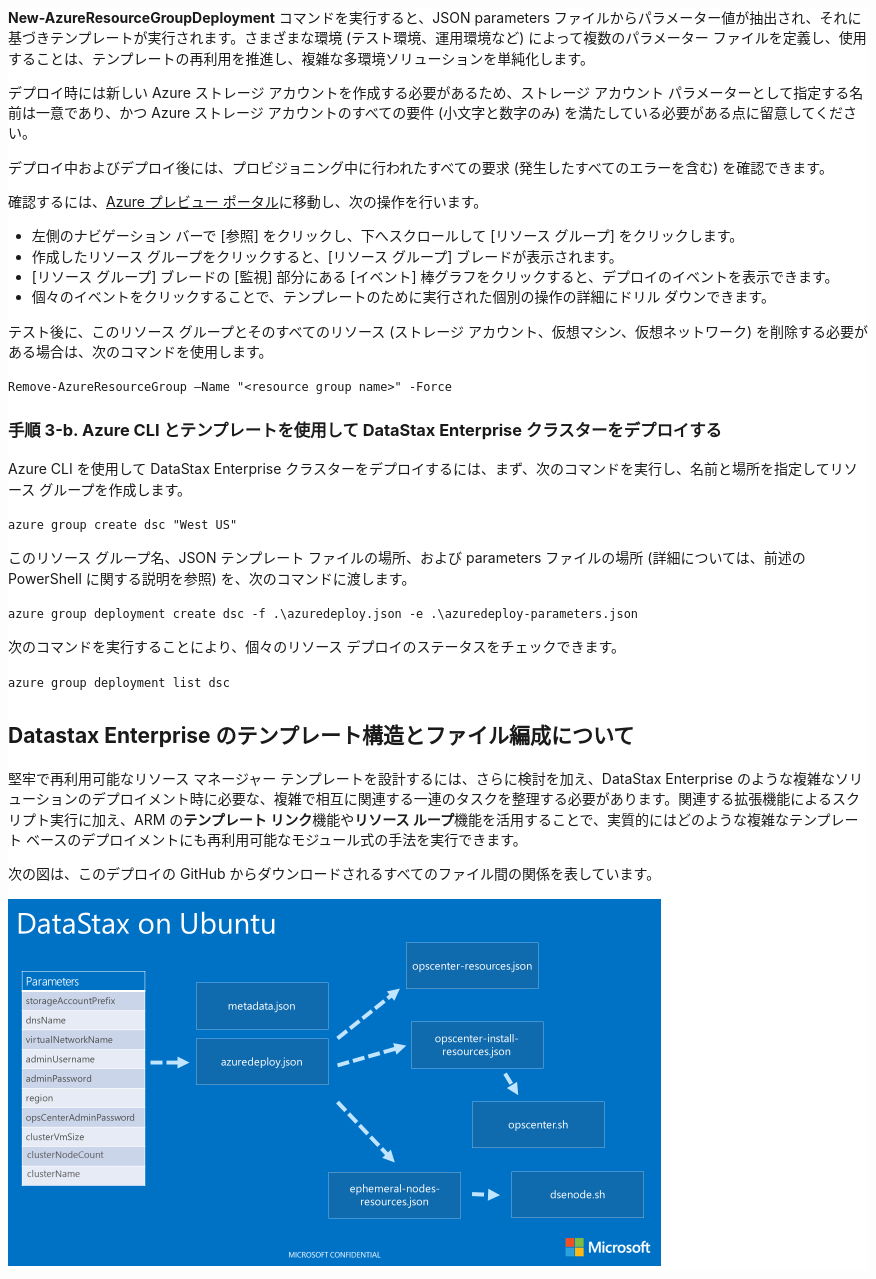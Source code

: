 **New-AzureResourceGroupDeployment** コマンドを実行すると、JSON parameters ファイルからパラメーター値が抽出され、それに基づきテンプレートが実行されます。さまざまな環境 (テスト環境、運用環境など) によって複数のパラメーター ファイルを定義し、使用することは、テンプレートの再利用を推進し、複雑な多環境ソリューションを単純化します。

デプロイ時には新しい Azure ストレージ アカウントを作成する必要があるため、ストレージ アカウント パラメーターとして指定する名前は一意であり、かつ Azure ストレージ アカウントのすべての要件 (小文字と数字のみ) を満たしている必要がある点に留意してください。

デプロイ中およびデプロイ後には、プロビジョニング中に行われたすべての要求 (発生したすべてのエラーを含む) を確認できます。

確認するには、[Azure プレビュー ポータル](https://portal.azure.com)に移動し、次の操作を行います。

- 左側のナビゲーション バーで [参照] をクリックし、下へスクロールして [リソース グループ] をクリックします。
- 作成したリソース グループをクリックすると、[リソース グループ] ブレードが表示されます。
- [リソース グループ] ブレードの [監視] 部分にある [イベント] 棒グラフをクリックすると、デプロイのイベントを表示できます。
- 個々のイベントをクリックすることで、テンプレートのために実行された個別の操作の詳細にドリル ダウンできます。

テスト後に、このリソース グループとそのすべてのリソース (ストレージ アカウント、仮想マシン、仮想ネットワーク) を削除する必要がある場合は、次のコマンドを使用します。

	Remove-AzureResourceGroup –Name "<resource group name>" -Force

### 手順 3-b. Azure CLI とテンプレートを使用して DataStax Enterprise クラスターをデプロイする

Azure CLI を使用して DataStax Enterprise クラスターをデプロイするには、まず、次のコマンドを実行し、名前と場所を指定してリソース グループを作成します。

	azure group create dsc "West US"

このリソース グループ名、JSON テンプレート ファイルの場所、および parameters ファイルの場所 (詳細については、前述の PowerShell に関する説明を参照) を、次のコマンドに渡します。

	azure group deployment create dsc -f .\azuredeploy.json -e .\azuredeploy-parameters.json

次のコマンドを実行することにより、個々のリソース デプロイのステータスをチェックできます。

	azure group deployment list dsc

## Datastax Enterprise のテンプレート構造とファイル編成について

堅牢で再利用可能なリソース マネージャー テンプレートを設計するには、さらに検討を加え、DataStax Enterprise のような複雑なソリューションのデプロイメント時に必要な、複雑で相互に関連する一連のタスクを整理する必要があります。関連する拡張機能によるスクリプト実行に加え、ARM の**テンプレート リンク**機能や**リソース ループ**機能を活用することで、実質的にはどのような複雑なテンプレート ベースのデプロイメントにも再利用可能なモジュール式の手法を実行できます。

次の図は、このデプロイの GitHub からダウンロードされるすべてのファイル間の関係を表しています。

![datastax-enterprise-files](media/virtual-machines-datastax-enterprise-template/datastax-enterprise-files.png)

